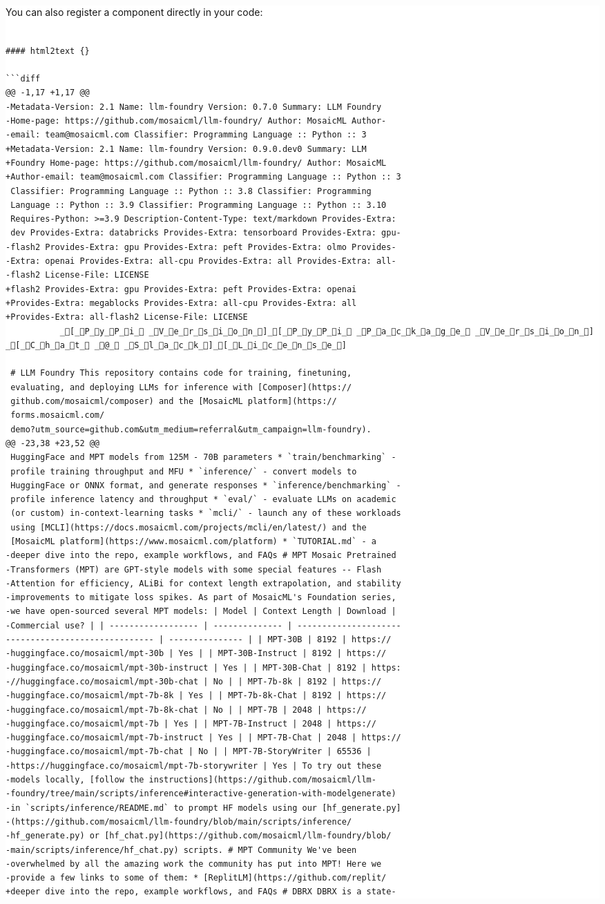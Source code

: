  You can also register a component directly in your code:
```

#### html2text {}

```diff
@@ -1,17 +1,17 @@
-Metadata-Version: 2.1 Name: llm-foundry Version: 0.7.0 Summary: LLM Foundry
-Home-page: https://github.com/mosaicml/llm-foundry/ Author: MosaicML Author-
-email: team@mosaicml.com Classifier: Programming Language :: Python :: 3
+Metadata-Version: 2.1 Name: llm-foundry Version: 0.9.0.dev0 Summary: LLM
+Foundry Home-page: https://github.com/mosaicml/llm-foundry/ Author: MosaicML
+Author-email: team@mosaicml.com Classifier: Programming Language :: Python :: 3
 Classifier: Programming Language :: Python :: 3.8 Classifier: Programming
 Language :: Python :: 3.9 Classifier: Programming Language :: Python :: 3.10
 Requires-Python: >=3.9 Description-Content-Type: text/markdown Provides-Extra:
 dev Provides-Extra: databricks Provides-Extra: tensorboard Provides-Extra: gpu-
-flash2 Provides-Extra: gpu Provides-Extra: peft Provides-Extra: olmo Provides-
-Extra: openai Provides-Extra: all-cpu Provides-Extra: all Provides-Extra: all-
-flash2 License-File: LICENSE
+flash2 Provides-Extra: gpu Provides-Extra: peft Provides-Extra: openai
+Provides-Extra: megablocks Provides-Extra: all-cpu Provides-Extra: all
+Provides-Extra: all-flash2 License-File: LICENSE
           _[_P_y_P_i_ _V_e_r_s_i_o_n_]_[_P_y_P_i_ _P_a_c_k_a_g_e_ _V_e_r_s_i_o_n_]_[_C_h_a_t_ _@_ _S_l_a_c_k_]_[_L_i_c_e_n_s_e_]
 
 # LLM Foundry This repository contains code for training, finetuning,
 evaluating, and deploying LLMs for inference with [Composer](https://
 github.com/mosaicml/composer) and the [MosaicML platform](https://
 forms.mosaicml.com/
 demo?utm_source=github.com&utm_medium=referral&utm_campaign=llm-foundry).
@@ -23,38 +23,52 @@
 HuggingFace and MPT models from 125M - 70B parameters * `train/benchmarking` -
 profile training throughput and MFU * `inference/` - convert models to
 HuggingFace or ONNX format, and generate responses * `inference/benchmarking` -
 profile inference latency and throughput * `eval/` - evaluate LLMs on academic
 (or custom) in-context-learning tasks * `mcli/` - launch any of these workloads
 using [MCLI](https://docs.mosaicml.com/projects/mcli/en/latest/) and the
 [MosaicML platform](https://www.mosaicml.com/platform) * `TUTORIAL.md` - a
-deeper dive into the repo, example workflows, and FAQs # MPT Mosaic Pretrained
-Transformers (MPT) are GPT-style models with some special features -- Flash
-Attention for efficiency, ALiBi for context length extrapolation, and stability
-improvements to mitigate loss spikes. As part of MosaicML's Foundation series,
-we have open-sourced several MPT models: | Model | Context Length | Download |
-Commercial use? | | ------------------ | -------------- | ---------------------
------------------------------ | --------------- | | MPT-30B | 8192 | https://
-huggingface.co/mosaicml/mpt-30b | Yes | | MPT-30B-Instruct | 8192 | https://
-huggingface.co/mosaicml/mpt-30b-instruct | Yes | | MPT-30B-Chat | 8192 | https:
-//huggingface.co/mosaicml/mpt-30b-chat | No | | MPT-7b-8k | 8192 | https://
-huggingface.co/mosaicml/mpt-7b-8k | Yes | | MPT-7b-8k-Chat | 8192 | https://
-huggingface.co/mosaicml/mpt-7b-8k-chat | No | | MPT-7B | 2048 | https://
-huggingface.co/mosaicml/mpt-7b | Yes | | MPT-7B-Instruct | 2048 | https://
-huggingface.co/mosaicml/mpt-7b-instruct | Yes | | MPT-7B-Chat | 2048 | https://
-huggingface.co/mosaicml/mpt-7b-chat | No | | MPT-7B-StoryWriter | 65536 |
-https://huggingface.co/mosaicml/mpt-7b-storywriter | Yes | To try out these
-models locally, [follow the instructions](https://github.com/mosaicml/llm-
-foundry/tree/main/scripts/inference#interactive-generation-with-modelgenerate)
-in `scripts/inference/README.md` to prompt HF models using our [hf_generate.py]
-(https://github.com/mosaicml/llm-foundry/blob/main/scripts/inference/
-hf_generate.py) or [hf_chat.py](https://github.com/mosaicml/llm-foundry/blob/
-main/scripts/inference/hf_chat.py) scripts. # MPT Community We've been
-overwhelmed by all the amazing work the community has put into MPT! Here we
-provide a few links to some of them: * [ReplitLM](https://github.com/replit/
+deeper dive into the repo, example workflows, and FAQs # DBRX DBRX is a state-
```